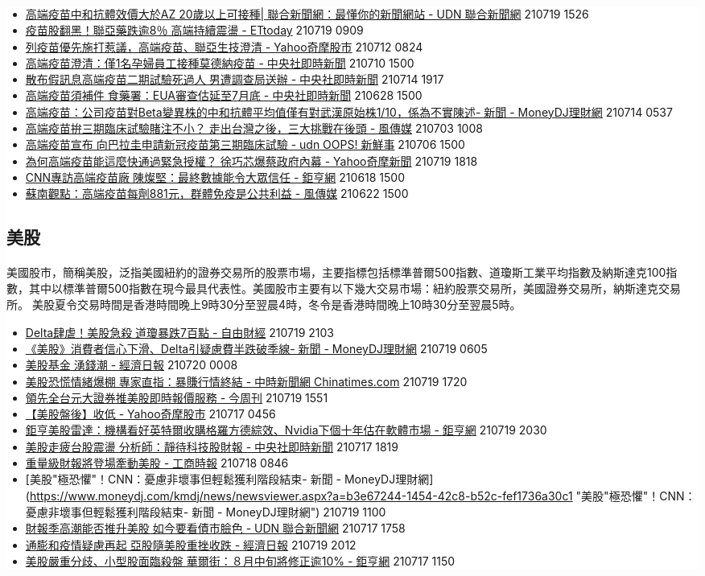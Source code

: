 - [高端疫苗中和抗體效價大於AZ 20歲以上可接種| 聯合新聞網：最懂你的新聞網站 - UDN 聯合新聞網](https://udn.com/news/story/122190/5611907?from=udn-ch1_breaknews-1-0-news "高端疫苗中和抗體效價大於AZ 20歲以上可接種| 聯合新聞網：最懂你的新聞網站 - UDN 聯合新聞網") 210719 1526
- [疫苗股翻黑！聯亞藥跌逾8％ 高端持續震盪 - ETtoday](https://finance.ettoday.net/news/2034046 "疫苗股翻黑！聯亞藥跌逾8％ 高端持續震盪 - ETtoday") 210719 0909
- [列疫苗優先施打惹議，高端疫苗、聯亞生技澄清 - Yahoo奇摩股市](https://tw.stock.yahoo.com/news/%E5%88%97%E7%96%AB%E8%8B%97%E5%84%AA%E5%85%88%E6%96%BD%E6%89%93%E6%83%B9%E8%AD%B0-%E9%AB%98%E7%AB%AF%E7%96%AB%E8%8B%97-%E8%81%AF%E4%BA%9E%E7%94%9F%E6%8A%80%E6%BE%84%E6%B8%85-002454983.html "列疫苗優先施打惹議，高端疫苗、聯亞生技澄清 - Yahoo奇摩股市") 210712 0824
- [高端疫苗澄清：僅1名孕婦員工接種莫德納疫苗 - 中央社即時新聞](https://www.cna.com.tw/news/ahel/202107100092.aspx "高端疫苗澄清：僅1名孕婦員工接種莫德納疫苗 - 中央社即時新聞") 210710 1500
- [散布假訊息高端疫苗二期試驗死過人 男遭調查局送辦 - 中央社即時新聞](https://www.cna.com.tw/news/asoc/202107140302.aspx "散布假訊息高端疫苗二期試驗死過人 男遭調查局送辦 - 中央社即時新聞") 210714 1917
- [高端疫苗須​補件 食藥署：EUA審查估延至7月底 - 中央社即時新聞](https://www.cna.com.tw/news/firstnews/202106285003.aspx "高端疫苗須​補件 食藥署：EUA審查估延至7月底 - 中央社即時新聞") 210628 1500
- [高端疫苗：公司疫苗對Beta變異株的中和抗體平均值僅有對武漢原始株1/10，係為不實陳述- 新聞 - MoneyDJ理財網](https://www.moneydj.com/kmdj/news/newsviewer.aspx?a=3712fc8c-367f-4a3c-b8b2-6f063c65f2e6 "高端疫苗：公司疫苗對Beta變異株的中和抗體平均值僅有對武漢原始株1/10，係為不實陳述- 新聞 - MoneyDJ理財網") 210714 0537
- [高端疫苗拚三期臨床試驗賭注不小？ 走出台灣之後，三大挑戰在後頭 - 風傳媒](https://www.storm.mg/lifestyle/3780400 "高端疫苗拚三期臨床試驗賭注不小？ 走出台灣之後，三大挑戰在後頭 - 風傳媒") 210703 1008
- [高端疫苗宣布 向巴拉圭申請新冠疫苗第三期臨床試驗 - udn OOPS! 新鮮事](https://udn.com/news/story/122190/5582558 "高端疫苗宣布 向巴拉圭申請新冠疫苗第三期臨床試驗 - udn OOPS! 新鮮事") 210706 1500
- [為何高端疫苗能這麼快通過緊急授權？ 徐巧芯爆蔡政府內幕 - Yahoo奇摩新聞](https://tw.news.yahoo.com/%E7%82%BA%E4%BD%95%E9%AB%98%E7%AB%AF%E7%96%AB%E8%8B%97%E8%83%BD%E9%80%99%E9%BA%BC%E5%BF%AB%E9%80%9A%E9%81%8E%E7%B7%8A%E6%80%A5%E6%8E%88%E6%AC%8A-%E5%BE%90%E5%B7%A7%E8%8A%AF%E7%88%86%E8%94%A1%E6%94%BF%E5%BA%9C%E5%85%A7%E5%B9%95-101803248.html "為何高端疫苗能這麼快通過緊急授權？ 徐巧芯爆蔡政府內幕 - Yahoo奇摩新聞") 210719 1818
- [CNN專訪高端疫苗廠 陳燦堅：最終數據能令大眾信任 - 鉅亨網](https://m.cnyes.com/news/id/4663199 "CNN專訪高端疫苗廠 陳燦堅：最終數據能令大眾信任 - 鉅亨網") 210618 1500
- [蘇南觀點：高端疫苗每劑881元，群體免疫是公共利益 - 風傳媒](https://www.storm.mg/article/3765123?page=1 "蘇南觀點：高端疫苗每劑881元，群體免疫是公共利益 - 風傳媒") 210622 1500

## 美股

美國股市，簡稱美股，泛指美國紐約的證券交易所的股票市場，主要指標包括標準普爾500指數、道瓊斯工業平均指數及納斯達克100指數，其中以標準普爾500指數在現今最具代表性。美國股市主要有以下幾大交易市場：紐約股票交易​​所，美國證券交易所，納斯達克交易所。
美股夏令交易時間是香港時間晚上9時30分至翌晨4時，冬令是香港時間晚上10時30分至翌晨5時。
- [Delta肆虐！美股急殺 道瓊暴跌7百點 - 自由財經](https://ec.ltn.com.tw/article/breakingnews/3608922 "Delta肆虐！美股急殺 道瓊暴跌7百點 - 自由財經") 210719 2103
- [《美股》消費者信心下滑、Delta引疑慮費半跌破季線- 新聞 - MoneyDJ理財網](https://www.moneydj.com/kmdj/news/newsviewer.aspx?a=dc365cac-2f41-4eda-80ff-265a9f6bad91 "《美股》消費者信心下滑、Delta引疑慮費半跌破季線- 新聞 - MoneyDJ理財網") 210719 0605
- [美股基金 湧錢潮 - 經濟日報](https://money.udn.com/money/story/5618/5612750 "美股基金 湧錢潮 - 經濟日報") 210720 0008
- [美股恐慌情緒爆棚 專家直指：暴賺行情終結 - 中時新聞網 Chinatimes.com](https://www.chinatimes.com/realtimenews/20210719004322-260410 "美股恐慌情緒爆棚 專家直指：暴賺行情終結 - 中時新聞網 Chinatimes.com") 210719 1720
- [領先全台元大證券推美股即時報價服務 - 今周刊](https://www.businesstoday.com.tw/article/category/183012/post/202107160018/%E9%A0%98%E5%85%88%E5%85%A8%E5%8F%B0%E3%80%80%E5%85%83%E5%A4%A7%E8%AD%89%E5%88%B8%E6%8E%A8%E7%BE%8E%E8%82%A1%E5%8D%B3%E6%99%82%E5%A0%B1%E5%83%B9%E6%9C%8D%E5%8B%99 "領先全台元大證券推美股即時報價服務 - 今周刊") 210719 1551
- [【美股盤後】收低 - Yahoo奇摩股市](https://tw.stock.yahoo.com/news/%E7%BE%8E%E8%82%A1%E7%9B%A4%E5%BE%8C-%E6%94%B6%E4%BD%8E-203549684.html "【美股盤後】收低 - Yahoo奇摩股市") 210717 0456
- [鉅亨美股雷達：機構看好英特爾收購格羅方德綜效、Nvidia下個十年估在軟體市場 - 鉅亨網](https://news.cnyes.com/news/id/4682633?exp=a "鉅亨美股雷達：機構看好英特爾收購格羅方德綜效、Nvidia下個十年估在軟體市場 - 鉅亨網") 210719 2030
- [美股走疲台股震盪 分析師：靜待科技股財報 - 中央社即時新聞](https://www.cna.com.tw/news/afe/202107170182.aspx "美股走疲台股震盪 分析師：靜待科技股財報 - 中央社即時新聞") 210717 1819
- [重量級財報將登場牽動美股 - 工商時報](https://ctee.com.tw/news/global/489933.html "重量級財報將登場牽動美股 - 工商時報") 210718 0846
- [美股"極恐懼"！CNN：憂慮非壞事但輕鬆獲利階段結束- 新聞 - MoneyDJ理財網](https://www.moneydj.com/kmdj/news/newsviewer.aspx?a=b3e67244-1454-42c8-b52c-fef1736a30c1 "美股"極恐懼"！CNN：憂慮非壞事但輕鬆獲利階段結束- 新聞 - MoneyDJ理財網") 210719 1100
- [財報季高潮能否推升美股 如今要看債市臉色 - UDN 聯合新聞網](https://udn.com/news/story/6811/5608647 "財報季高潮能否推升美股 如今要看債市臉色 - UDN 聯合新聞網") 210717 1758
- [通膨和疫情疑慮再起 亞股隨美股重挫收跌 - 經濟日報](https://money.udn.com/money/story/5599/5612628 "通膨和疫情疑慮再起 亞股隨美股重挫收跌 - 經濟日報") 210719 2012
- [美股嚴重分歧、小型股面臨殺盤 華爾街：８月中旬將修正逾10% - 鉅亨網](https://m.cnyes.com/news/id/4681847 "美股嚴重分歧、小型股面臨殺盤 華爾街：８月中旬將修正逾10% - 鉅亨網") 210717 1150